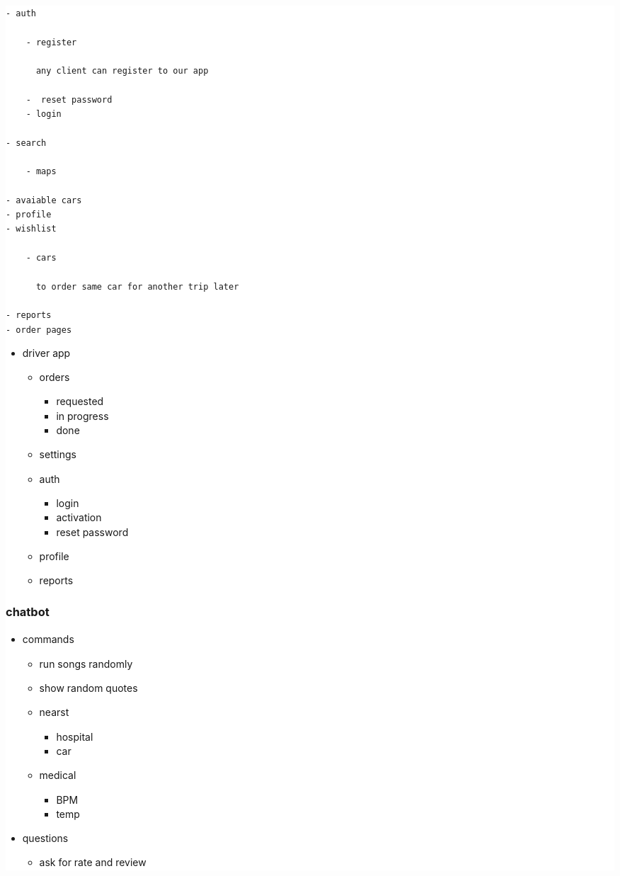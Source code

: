 	- auth

		- register

		  any client can register to our app

		-  reset password
		- login

	- search

		- maps

	- avaiable cars
	- profile
	- wishlist

		- cars

		  to order same car for another trip later

	- reports
	- order pages

- driver app

	- orders

		- requested
		- in progress
		- done

	- settings
	- auth

		- login
		- activation
		- reset password

	- profile
	- reports

### chatbot

- commands

	- run songs randomly
	- show random quotes
	- nearst

		- hospital
		- car

	- medical

		- BPM
		- temp

- questions

	- ask for rate and review
